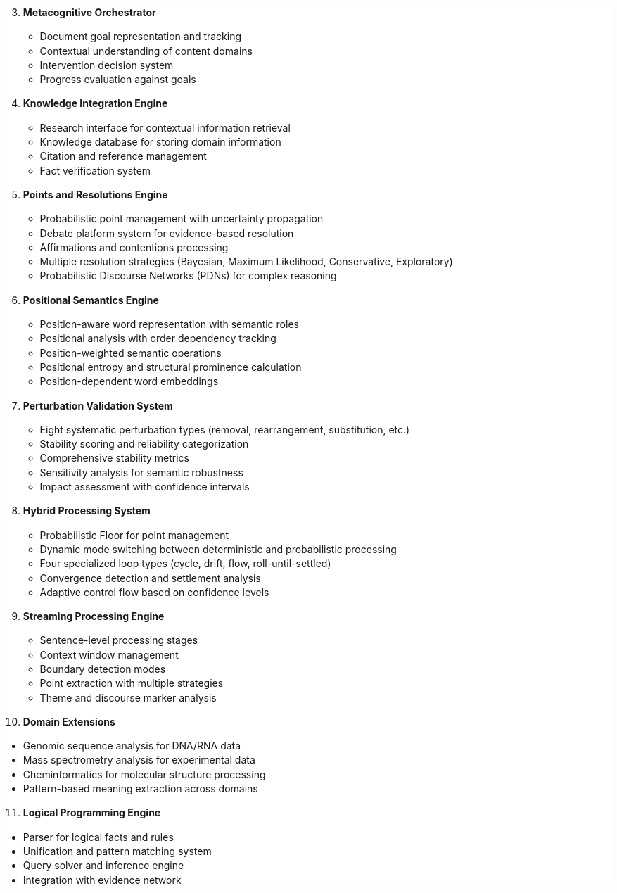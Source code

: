 3. **Metacognitive Orchestrator**
   - Document goal representation and tracking
   - Contextual understanding of content domains
   - Intervention decision system
   - Progress evaluation against goals

4. **Knowledge Integration Engine**
   - Research interface for contextual information retrieval
   - Knowledge database for storing domain information
   - Citation and reference management
   - Fact verification system

5. **Points and Resolutions Engine**
   - Probabilistic point management with uncertainty propagation
   - Debate platform system for evidence-based resolution
   - Affirmations and contentions processing
   - Multiple resolution strategies (Bayesian, Maximum Likelihood, Conservative, Exploratory)
   - Probabilistic Discourse Networks (PDNs) for complex reasoning

6. **Positional Semantics Engine**
   - Position-aware word representation with semantic roles
   - Positional analysis with order dependency tracking
   - Position-weighted semantic operations
   - Positional entropy and structural prominence calculation
   - Position-dependent word embeddings

7. **Perturbation Validation System**
   - Eight systematic perturbation types (removal, rearrangement, substitution, etc.)
   - Stability scoring and reliability categorization
   - Comprehensive stability metrics
   - Sensitivity analysis for semantic robustness
   - Impact assessment with confidence intervals

8. **Hybrid Processing System**
   - Probabilistic Floor for point management
   - Dynamic mode switching between deterministic and probabilistic processing
   - Four specialized loop types (cycle, drift, flow, roll-until-settled)
   - Convergence detection and settlement analysis
   - Adaptive control flow based on confidence levels

9. **Streaming Processing Engine**
   - Sentence-level processing stages
   - Context window management
   - Boundary detection modes
   - Point extraction with multiple strategies
   - Theme and discourse marker analysis

10. **Domain Extensions**
   - Genomic sequence analysis for DNA/RNA data
   - Mass spectrometry analysis for experimental data
   - Cheminformatics for molecular structure processing
   - Pattern-based meaning extraction across domains

11. **Logical Programming Engine**
   - Parser for logical facts and rules
   - Unification and pattern matching system
   - Query solver and inference engine
   - Integration with evidence network
